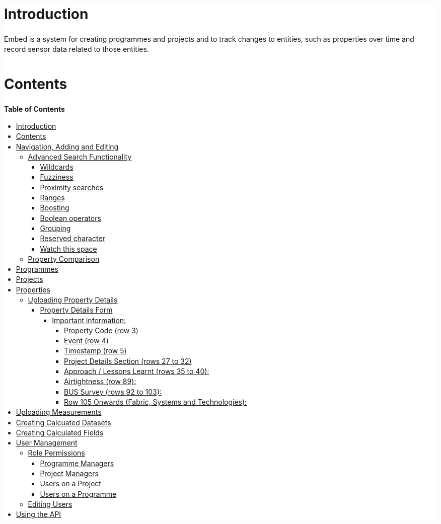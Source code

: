 # Introduction

Embed is a system for creating programmes and projects and to track
changes to entities, such as properties over time and record sensor
data related to those entities.

# Contents


**Table of Contents**

- [Introduction](#introduction)
- [Contents](#contents)
- [Navigation, Adding and Editing](#navigation-adding-and-editing)
    - [Advanced Search Functionality](#advanced-search-functionality)
        - [Wildcards](#wildcards)
        - [Fuzziness](#fuzziness)
        - [Proximity searches](#proximity-searches)
        - [Ranges](#ranges)
        - [Boosting](#boosting)
        - [Boolean operators](#boolean-operators)
        - [Grouping](#grouping)
        - [Reserved character](#reserved-character)
        - [Watch this space](#watch-this-space)
    - [Property Comparison](#property-comparison)
- [Programmes](#programmes)
- [Projects](#projects)
- [Properties](#properties)
    - [Uploading Property Details](#uploading-property-details)
        - [Property Details Form](#property-details-form)
            - [Important information:](#important-information)
                - [Property Code (row 3)](#property-code-row-3)
                - [Event (row 4)](#event-row-4)
                - [Timestamp (row 5)](#timestamp-row-5)
                - [Project Details Section (rows 27 to 32)](#project-details-section-rows-27-to-32)
                - [Approach / Lessons Learnt (rows 35 to 40):](#approach--lessons-learnt-rows-35-to-40)
                - [Airtightness (row 89):](#airtightness-row-89)
                - [BUS Survey (rows 92 to 103):](#bus-survey-rows-92-to-103)
                - [Row 105 Onwards (Fabric, Systems and Technologies):](#row-105-onwards-fabric-systems-and-technologies)
- [Uploading Measurements](#uploading-measurements)
- [Creating Calcuated Datasets](#creating-calcuated-datasets)
- [Creating Calculated Fields](#creating-calculated-fields)
- [User Management](#user-management)
    - [Role Permissions](#role-permissions)
        - [Programme Managers](#programme-managers)
        - [Project Managers](#project-managers)
        - [Users on a Project](#users-on-a-project)
        - [Users on a Programme](#users-on-a-programme)
    - [Editing Users](#editing-users)
- [Using the API](#api-docs)    
 